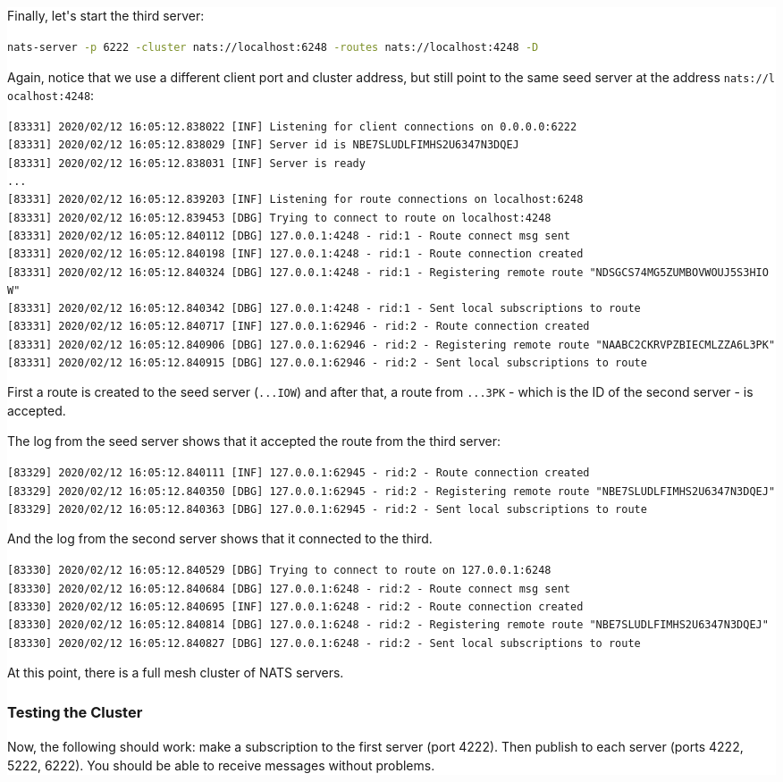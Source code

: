 Finally, let's start the third server:

```bash
nats-server -p 6222 -cluster nats://localhost:6248 -routes nats://localhost:4248 -D
```

Again, notice that we use a different client port and cluster address, but still point to the same seed server at the address `nats://localhost:4248`:

```text
[83331] 2020/02/12 16:05:12.838022 [INF] Listening for client connections on 0.0.0.0:6222
[83331] 2020/02/12 16:05:12.838029 [INF] Server id is NBE7SLUDLFIMHS2U6347N3DQEJ
[83331] 2020/02/12 16:05:12.838031 [INF] Server is ready
...
[83331] 2020/02/12 16:05:12.839203 [INF] Listening for route connections on localhost:6248
[83331] 2020/02/12 16:05:12.839453 [DBG] Trying to connect to route on localhost:4248
[83331] 2020/02/12 16:05:12.840112 [DBG] 127.0.0.1:4248 - rid:1 - Route connect msg sent
[83331] 2020/02/12 16:05:12.840198 [INF] 127.0.0.1:4248 - rid:1 - Route connection created
[83331] 2020/02/12 16:05:12.840324 [DBG] 127.0.0.1:4248 - rid:1 - Registering remote route "NDSGCS74MG5ZUMBOVWOUJ5S3HIOW"
[83331] 2020/02/12 16:05:12.840342 [DBG] 127.0.0.1:4248 - rid:1 - Sent local subscriptions to route
[83331] 2020/02/12 16:05:12.840717 [INF] 127.0.0.1:62946 - rid:2 - Route connection created
[83331] 2020/02/12 16:05:12.840906 [DBG] 127.0.0.1:62946 - rid:2 - Registering remote route "NAABC2CKRVPZBIECMLZZA6L3PK"
[83331] 2020/02/12 16:05:12.840915 [DBG] 127.0.0.1:62946 - rid:2 - Sent local subscriptions to route
```

First a route is created to the seed server \(`...IOW`\) and after that, a route from `...3PK` - which is the ID of the second server - is accepted.

The log from the seed server shows that it accepted the route from the third server:

```text
[83329] 2020/02/12 16:05:12.840111 [INF] 127.0.0.1:62945 - rid:2 - Route connection created
[83329] 2020/02/12 16:05:12.840350 [DBG] 127.0.0.1:62945 - rid:2 - Registering remote route "NBE7SLUDLFIMHS2U6347N3DQEJ"
[83329] 2020/02/12 16:05:12.840363 [DBG] 127.0.0.1:62945 - rid:2 - Sent local subscriptions to route
```

And the log from the second server shows that it connected to the third.

```text
[83330] 2020/02/12 16:05:12.840529 [DBG] Trying to connect to route on 127.0.0.1:6248
[83330] 2020/02/12 16:05:12.840684 [DBG] 127.0.0.1:6248 - rid:2 - Route connect msg sent
[83330] 2020/02/12 16:05:12.840695 [INF] 127.0.0.1:6248 - rid:2 - Route connection created
[83330] 2020/02/12 16:05:12.840814 [DBG] 127.0.0.1:6248 - rid:2 - Registering remote route "NBE7SLUDLFIMHS2U6347N3DQEJ"
[83330] 2020/02/12 16:05:12.840827 [DBG] 127.0.0.1:6248 - rid:2 - Sent local subscriptions to route
```

At this point, there is a full mesh cluster of NATS servers.

### Testing the Cluster

Now, the following should work: make a subscription to the first server \(port 4222\). Then publish to each server \(ports 4222, 5222, 6222\). You should be able to receive messages without problems.
